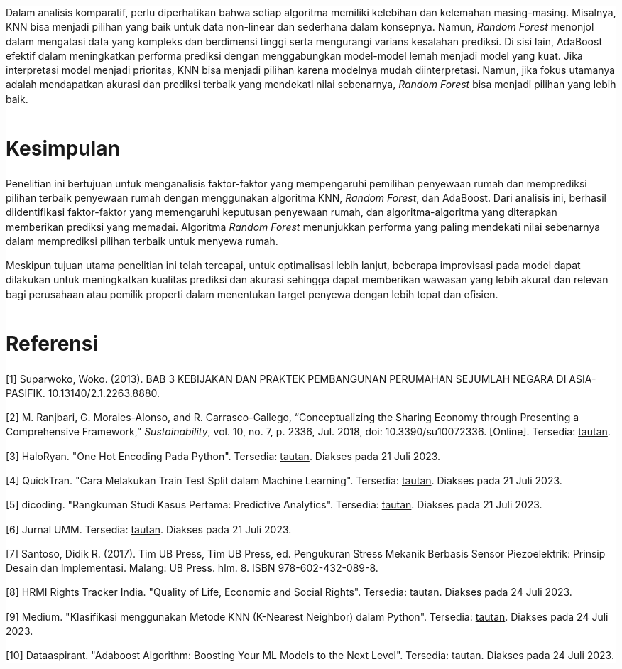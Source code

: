    Dalam analisis komparatif, perlu diperhatikan bahwa setiap algoritma memiliki kelebihan dan kelemahan masing-masing. Misalnya, KNN bisa menjadi pilihan yang baik untuk data non-linear dan sederhana dalam konsepnya. Namun, _Random Forest_ menonjol dalam mengatasi data yang kompleks dan berdimensi tinggi serta mengurangi varians kesalahan prediksi. Di sisi lain, AdaBoost efektif dalam meningkatkan performa prediksi dengan menggabungkan model-model lemah menjadi model yang kuat. Jika interpretasi model menjadi prioritas, KNN bisa menjadi pilihan karena modelnya mudah diinterpretasi. Namun, jika fokus utamanya adalah mendapatkan akurasi dan prediksi terbaik yang mendekati nilai sebenarnya, _Random Forest_ bisa menjadi pilihan yang lebih baik.

# **Kesimpulan**

Penelitian ini bertujuan untuk menganalisis faktor-faktor yang mempengaruhi pemilihan penyewaan rumah dan memprediksi pilihan terbaik penyewaan rumah dengan menggunakan algoritma KNN, _Random Forest_, dan AdaBoost. Dari analisis ini, berhasil diidentifikasi faktor-faktor yang memengaruhi keputusan penyewaan rumah, dan algoritma-algoritma yang diterapkan memberikan prediksi yang memadai. Algoritma _Random Forest_ menunjukkan performa yang paling mendekati nilai sebenarnya dalam memprediksi pilihan terbaik untuk menyewa rumah. 

Meskipun tujuan utama penelitian ini telah tercapai, untuk optimalisasi lebih lanjut, beberapa improvisasi pada model dapat dilakukan untuk meningkatkan kualitas prediksi dan akurasi sehingga dapat memberikan wawasan yang lebih akurat dan relevan bagi perusahaan atau pemilik properti dalam menentukan target penyewa dengan lebih tepat dan efisien.

# **Referensi**

[1]    Suparwoko, Woko. (2013). BAB 3 KEBIJAKAN DAN PRAKTEK PEMBANGUNAN PERUMAHAN SEJUMLAH NEGARA DI ASIA-PASIFIK. 10.13140/2.1.2263.8880. 

[2]    M. Ranjbari, G. Morales-Alonso, and R. Carrasco-Gallego, “Conceptualizing the Sharing Economy through Presenting a Comprehensive Framework,” _Sustainability_, vol. 10, no. 7, p. 2336, Jul. 2018, doi: 10.3390/su10072336. [Online]. Tersedia: [tautan](http://dx.doi.org/10.3390/su10072336). 

[3]    HaloRyan. "One Hot Encoding Pada Python". Tersedia: [tautan](https://haloryan.com/blog/one-hot-encoding-pada-python). Diakses pada 21 Juli 2023.

[4]    QuickTran. "Cara Melakukan Train Test Split dalam Machine Learning". Tersedia: [tautan](https://www.quicktable.io/apps/id/train-test-split/). Diakses pada 21 Juli 2023.

[5]    dicoding. "Rangkuman Studi Kasus Pertama: Predictive Analytics". Tersedia: [tautan](https://www.dicoding.com/academies/319/tutorials/18600). Diakses pada 21 Juli 2023.

[6]    Jurnal UMM. Tersedia: [tautan](https://eprints.umm.ac.id/39299/3/BAB%202.pdf). Diakses pada 21 Juli 2023.

[7]    Santoso, Didik R. (2017). Tim UB Press, Tim UB Press, ed. Pengukuran Stress Mekanik Berbasis Sensor Piezoelektrik: Prinsip Desain dan Implementasi. Malang: UB Press. hlm. 8. ISBN 978-602-432-089-8.

[8]    HRMI Rights Tracker India. "Quality of Life, Economic and Social Rights". Tersedia: [tautan](https://rightstracker.org/country/IND). Diakses pada 24 Juli 2023.

[9]    Medium. "Klasifikasi menggunakan Metode KNN (K-Nearest Neighbor) dalam Python". Tersedia: [tautan](https://medium.com/@16611130/klasifikasi-menggunakan-metode-knn-k-nearest-neighbor-dalam-python-a40e79a74101). Diakses pada 24 Juli 2023.

[10]   Dataaspirant. "Adaboost Algorithm: Boosting Your ML Models to the Next Level". Tersedia: [tautan](https://medium.com/@16611130/klasifikasi-menggunakan-metode-knn-k-nearest-neighbor-dalam-python-a40e79a74101). Diakses pada 24 Juli 2023.
